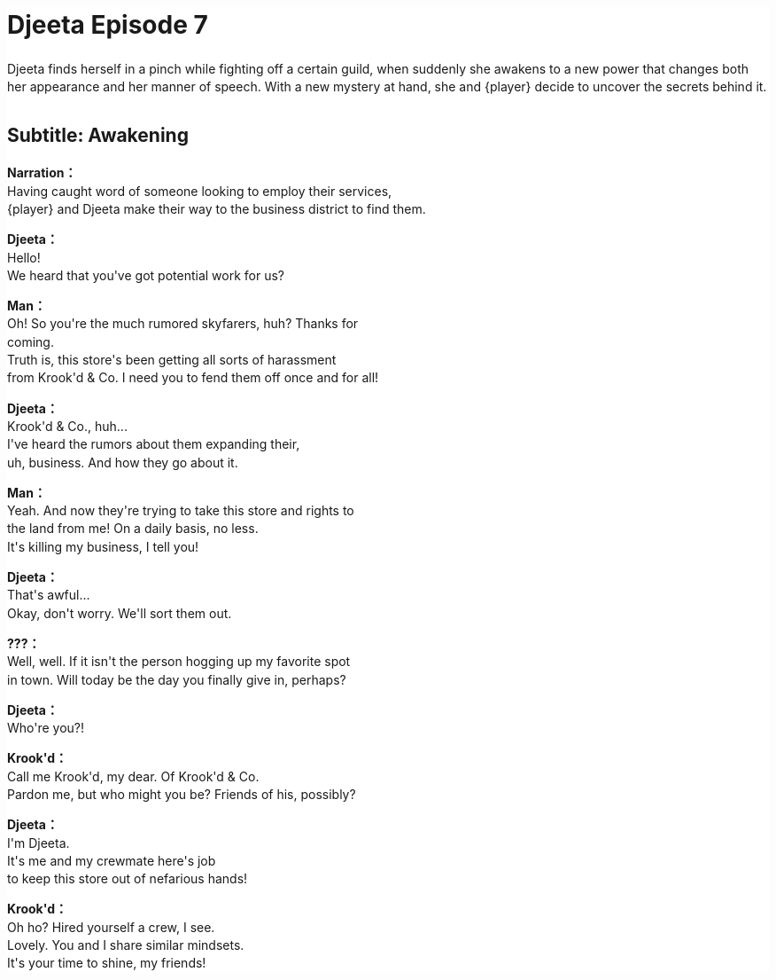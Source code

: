 # Djeeta Episode 7
Djeeta finds herself in a pinch while fighting off a certain guild, when suddenly she awakens to a new power that changes both her appearance and her manner of speech. With a new mystery at hand, she and {player} decide to uncover the secrets behind it.
  
## Subtitle: Awakening
  
**Narration：**  
Having caught word of someone looking to employ their services,  
{player} and Djeeta make their way to the business district to find them.  
  
**Djeeta：**  
Hello!  
We heard that you've got potential work for us?  
  
**Man：**  
Oh! So you're the much rumored skyfarers, huh? Thanks for  
coming.  
Truth is, this store's been getting all sorts of harassment  
from Krook'd & Co. I need you to fend them off once and for all!  
  
**Djeeta：**  
Krook'd & Co., huh...  
I've heard the rumors about them expanding their,  
uh, business. And how they go about it.  
  
**Man：**  
Yeah. And now they're trying to take this store and rights to  
the land from me! On a daily basis, no less.  
It's killing my business, I tell you!  
  
**Djeeta：**  
That's awful...  
Okay, don't worry. We'll sort them out.  
  
**???：**  
Well, well. If it isn't the person hogging up my favorite spot  
in town. Will today be the day you finally give in, perhaps?  
  
**Djeeta：**  
Who're you?!  
  
**Krook'd：**  
Call me Krook'd, my dear. Of Krook'd & Co.  
Pardon me, but who might you be? Friends of his, possibly?  
  
**Djeeta：**  
I'm Djeeta.  
It's me and my crewmate here's job  
to keep this store out of nefarious hands!  
  
**Krook'd：**  
Oh ho? Hired yourself a crew, I see.  
Lovely. You and I share similar mindsets.  
It's your time to shine, my friends!  
  